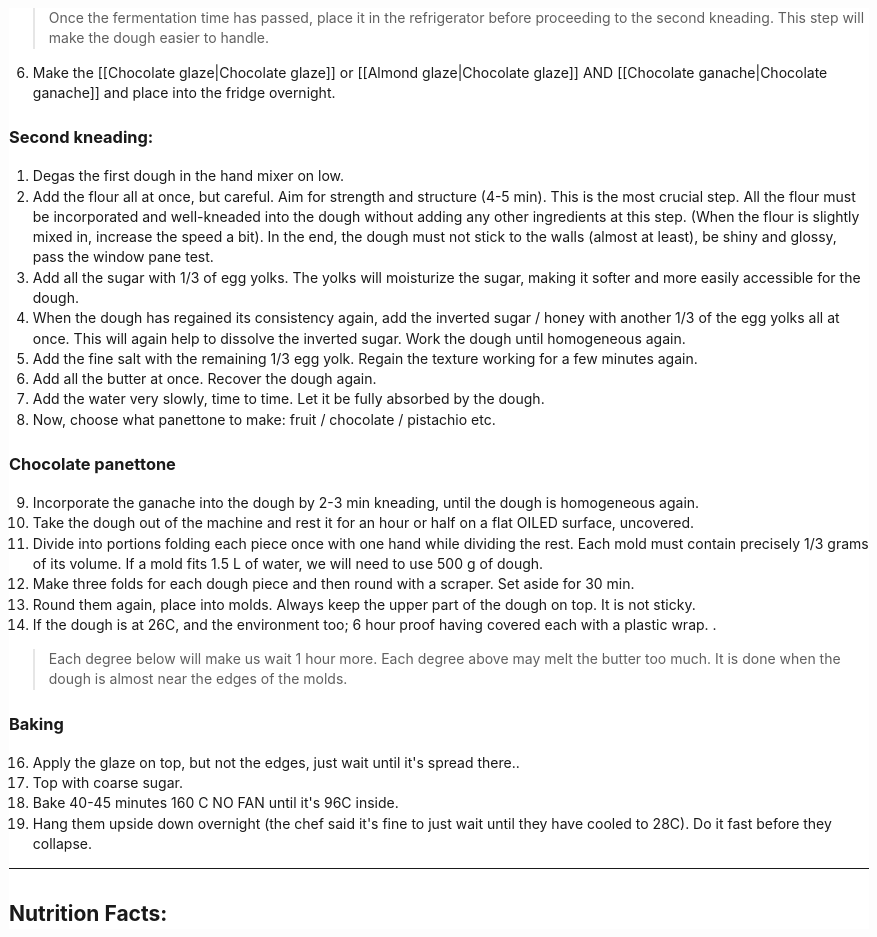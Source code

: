 > Once the fermentation time has passed, place it in the refrigerator before proceeding to the second kneading. This step will make the dough easier to handle.

6. Make the [[Chocolate glaze|Chocolate glaze]] or [[Almond glaze|Chocolate glaze]] AND [[Chocolate ganache|Chocolate ganache]] and place into the fridge overnight.
### Second kneading:
1. Degas the first dough in the hand mixer on low.
2. Add the flour all at once, but careful. Aim for strength and structure (4-5 min). This is the most crucial step. All the flour must be incorporated and well-kneaded into the dough without adding any other ingredients at this step. (When the flour is slightly mixed in, increase the speed a bit). In the end, the dough must not stick to the walls (almost at least), be shiny and glossy, pass the window pane test.
3. Add all the sugar with 1/3 of egg yolks. The yolks will moisturize the sugar, making it softer and more easily accessible for the dough.
4. When the dough has regained its consistency again, add the inverted sugar / honey with another 1/3 of the egg yolks all at once. This will again help to dissolve the inverted sugar. Work the dough until homogeneous again.
5. Add the fine salt with the remaining 1/3 egg yolk. Regain the texture working for a few minutes again.
6. Add all the butter at once. Recover the dough again.
7. Add the water very slowly, time to time. Let it be fully absorbed by the dough.
8. Now, choose what panettone to make: fruit / chocolate / pistachio etc.

### Chocolate panettone

9. Incorporate the ganache into the dough by 2-3 min kneading, until the dough is homogeneous again.
10. Take the dough out of the machine and rest it for an hour or half on a flat OILED surface, uncovered.
12. Divide into portions folding each piece once with one hand while dividing the rest. Each mold must contain precisely 1/3 grams of its volume. If a mold fits 1.5 L of water, we will need to use 500 g of dough.
13. Make three folds for each dough piece and then round with a scraper. Set aside for 30 min.
14. Round them again, place into molds. Always keep the upper part of the dough on top. It is not sticky.
11. If the dough is at 26C, and the environment too; 6 hour proof having covered each with a plastic wrap. . 

> Each degree below will make us wait 1 hour more. Each degree above may melt the butter too much. It is done when the dough is almost near the edges of the molds.
### Baking

16. Apply the glaze on top, but not the edges, just wait until it's spread there..
17. Top with coarse sugar.
18.  Bake 40-45 minutes 160 C NO FAN until it's 96C inside.
19. Hang them upside down overnight (the chef said it's fine to just wait until they have cooled to 28C). Do it fast before they collapse.


---
## Nutrition Facts:
